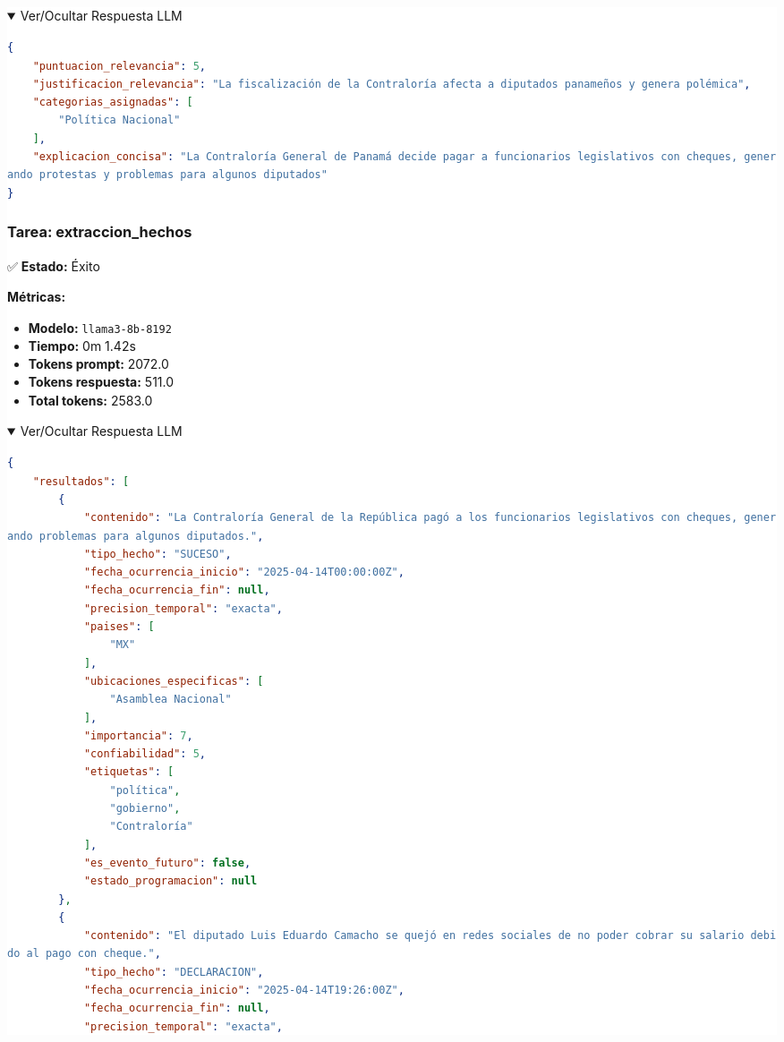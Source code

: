
<details open>
<summary>Ver/Ocultar Respuesta LLM</summary>

```json
{
    "puntuacion_relevancia": 5,
    "justificacion_relevancia": "La fiscalización de la Contraloría afecta a diputados panameños y genera polémica",
    "categorias_asignadas": [
        "Política Nacional"
    ],
    "explicacion_concisa": "La Contraloría General de Panamá decide pagar a funcionarios legislativos con cheques, generando protestas y problemas para algunos diputados"
}
```
</details>


### Tarea: extraccion_hechos

✅ **Estado:** Éxito

**Métricas:**
- **Modelo:** `llama3-8b-8192`
- **Tiempo:** 0m 1.42s
- **Tokens prompt:** 2072.0
- **Tokens respuesta:** 511.0
- **Total tokens:** 2583.0


<details open>
<summary>Ver/Ocultar Respuesta LLM</summary>

```json
{
    "resultados": [
        {
            "contenido": "La Contraloría General de la República pagó a los funcionarios legislativos con cheques, generando problemas para algunos diputados.",
            "tipo_hecho": "SUCESO",
            "fecha_ocurrencia_inicio": "2025-04-14T00:00:00Z",
            "fecha_ocurrencia_fin": null,
            "precision_temporal": "exacta",
            "paises": [
                "MX"
            ],
            "ubicaciones_especificas": [
                "Asamblea Nacional"
            ],
            "importancia": 7,
            "confiabilidad": 5,
            "etiquetas": [
                "política",
                "gobierno",
                "Contraloría"
            ],
            "es_evento_futuro": false,
            "estado_programacion": null
        },
        {
            "contenido": "El diputado Luis Eduardo Camacho se quejó en redes sociales de no poder cobrar su salario debido al pago con cheque.",
            "tipo_hecho": "DECLARACION",
            "fecha_ocurrencia_inicio": "2025-04-14T19:26:00Z",
            "fecha_ocurrencia_fin": null,
            "precision_temporal": "exacta",
```